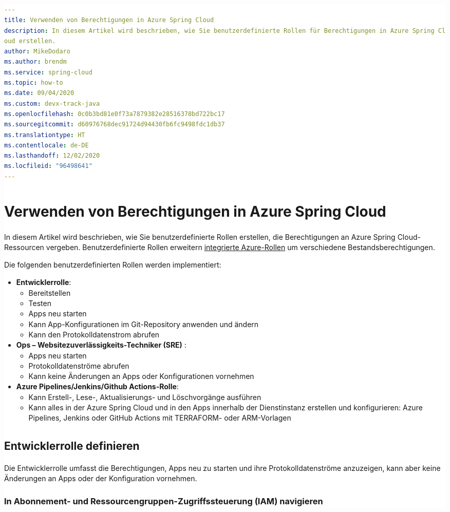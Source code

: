 ```yaml
---
title: Verwenden von Berechtigungen in Azure Spring Cloud
description: In diesem Artikel wird beschrieben, wie Sie benutzerdefinierte Rollen für Berechtigungen in Azure Spring Cloud erstellen.
author: MikeDodaro
ms.author: brendm
ms.service: spring-cloud
ms.topic: how-to
ms.date: 09/04/2020
ms.custom: devx-track-java
ms.openlocfilehash: 0c0b3bd81e0f73a7879382e28516378bd722bc17
ms.sourcegitcommit: d60976768dec91724d94430fb6fc9498fdc1db37
ms.translationtype: HT
ms.contentlocale: de-DE
ms.lasthandoff: 12/02/2020
ms.locfileid: "96498641"
---
```

# <a name="how-to-use-permissions-in-azure-spring-cloud"></a>Verwenden von Berechtigungen in Azure Spring Cloud
In diesem Artikel wird beschrieben, wie Sie benutzerdefinierte Rollen erstellen, die Berechtigungen an Azure Spring Cloud-Ressourcen vergeben. Benutzerdefinierte Rollen erweitern [integrierte Azure-Rollen](../role-based-access-control/built-in-roles.md) um verschiedene Bestandsberechtigungen.

Die folgenden benutzerdefinierten Rollen werden implementiert:

* **Entwicklerrolle**: 
    * Bereitstellen
    * Testen
    * Apps neu starten
    * Kann App-Konfigurationen im Git-Repository anwenden und ändern
    * Kann den Protokolldatenstrom abrufen
* **Ops – Websitezuverlässigkeits-Techniker (SRE)** : 
    * Apps neu starten
    * Protokolldatenströme abrufen
    * Kann keine Änderungen an Apps oder Konfigurationen vornehmen
* **Azure Pipelines/Jenkins/Github Actions-Rolle**:
    * Kann Erstell-, Lese-, Aktualisierungs- und Löschvorgänge ausführen
    * Kann alles in der Azure Spring Cloud und in den Apps innerhalb der Dienstinstanz erstellen und konfigurieren: Azure Pipelines, Jenkins oder GitHub Actions mit TERRAFORM- oder ARM-Vorlagen

## <a name="define-developer-role"></a>Entwicklerrolle definieren

Die Entwicklerrolle umfasst die Berechtigungen, Apps neu zu starten und ihre Protokolldatenströme anzuzeigen, kann aber keine Änderungen an Apps oder der Konfiguration vornehmen.

### <a name="navigate-subscription-and-resource-group-access-control-iam"></a>In Abonnement- und Ressourcengruppen-Zugriffssteuerung (IAM) navigieren
